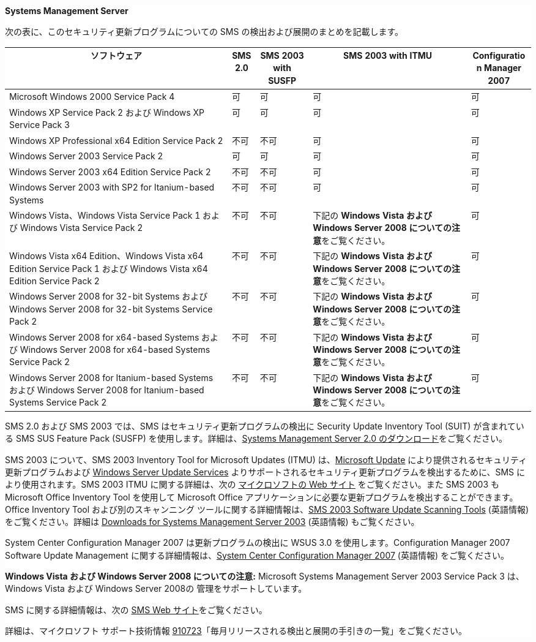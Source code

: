 **Systems Management Server**
  
次の表に、このセキュリティ更新プログラムについての SMS の検出および展開のまとめを記載します。

  
| ソフトウェア                                                                                                        | SMS 2.0 | SMS 2003 with SUSFP | SMS 2003 with ITMU                                                                 | Configuration Manager 2007 |  
|---------------------------------------------------------------------------------------------------------------------|---------|---------------------|------------------------------------------------------------------------------------|----------------------------|  
| Microsoft Windows 2000 Service Pack 4                                                                               | 可      | 可                  | 可                                                                                 | 可                         |  
| Windows XP Service Pack 2 および Windows XP Service Pack 3                                                          | 可      | 可                  | 可                                                                                 | 可                         |  
| Windows XP Professional x64 Edition Service Pack 2                                                                  | 不可    | 不可                | 可                                                                                 | 可                         |  
| Windows Server 2003 Service Pack 2                                                                                  | 可      | 可                  | 可                                                                                 | 可                         |  
| Windows Server 2003 x64 Edition Service Pack 2                                                                      | 不可    | 不可                | 可                                                                                 | 可                         |  
| Windows Server 2003 with SP2 for Itanium-based Systems                                                              | 不可    | 不可                | 可                                                                                 | 可                         |  
| Windows Vista、Windows Vista Service Pack 1 および Windows Vista Service Pack 2                                     | 不可    | 不可                | 下記の **Windows Vista および Windows Server 2008 についての注意**をご覧ください。 | 可                         |  
| Windows Vista x64 Edition、Windows Vista x64 Edition Service Pack 1 および Windows Vista x64 Edition Service Pack 2 | 不可    | 不可                | 下記の **Windows Vista および Windows Server 2008 についての注意**をご覧ください。 | 可                         |  
| Windows Server 2008 for 32-bit Systems および Windows Server 2008 for 32-bit Systems Service Pack 2                 | 不可    | 不可                | 下記の **Windows Vista および Windows Server 2008 についての注意**をご覧ください。 | 可                         |  
| Windows Server 2008 for x64-based Systems および Windows Server 2008 for x64-based Systems Service Pack 2           | 不可    | 不可                | 下記の **Windows Vista および Windows Server 2008 についての注意**をご覧ください。 | 可                         |  
| Windows Server 2008 for Itanium-based Systems および Windows Server 2008 for Itanium-based Systems Service Pack 2   | 不可    | 不可                | 下記の **Windows Vista および Windows Server 2008 についての注意**をご覧ください。 | 可                         |
  
SMS 2.0 および SMS 2003 では、SMS はセキュリティ更新プログラムの検出に Security Update Inventory Tool (SUIT) が含まれている SMS SUS Feature Pack (SUSFP) を使用します。詳細は、[Systems Management Server 2.0 のダウンロード](https://www.microsoft.com/japan/smserver/downloads/20/default.mspx)をご覧ください。

  
SMS 2003 について、SMS 2003 Inventory Tool for Microsoft Updates (ITMU) は、[Microsoft Update](https://update.microsoft.com/microsoftupdate/) により提供されるセキュリティ更新プログラムおよび [Windows Server Update Services](https://technet.microsoft.com/ja-jp/wsus/default.aspx) よりサポートされるセキュリティ更新プログラムを検出するために、SMS により使用されます。SMS 2003 ITMU に関する詳細は、次の [マイクロソフトの Web サイト](https://www.microsoft.com/japan/smserver/downloads/2003/tools/msupdates.mspx) をご覧ください。また SMS 2003 も Microsoft Office Inventory Tool を使用して Microsoft Office アプリケーションに必要な更新プログラムを検出することができます。Office Inventory Tool および別のスキャンニング ツールに関する詳細情報は、[SMS 2003 Software Update Scanning Tools](https://technet.microsoft.com/en-us/sms/bb676786.aspx) (英語情報) をご覧ください。詳細は [Downloads for Systems Management Server 2003](https://technet.microsoft.com/en-us/sms/bb676766.aspx) (英語情報) もご覧ください。

  
System Center Configuration Manager 2007 は更新プログラムの検出に WSUS 3.0 を使用します。Configuration Manager 2007 Software Update Management に関する詳細情報は、[System Center Configuration Manager 2007](https://technet.microsoft.com/en-us/library/bb735860.aspx) (英語情報) をご覧ください。

  
**Windows Vista および Windows Server 2008 についての注意:** Microsoft Systems Management Server 2003 Service Pack 3 は、Windows Vista および Windows Server 2008の 管理をサポートしています。

  
SMS に関する詳細情報は、次の [SMS Web サイト](https://www.microsoft.com/japan/smserver/default.mspx)をご覧ください。

  
詳細は、マイクロソフト サポート技術情報 [910723](https://support.microsoft.com/kb/910723)「毎月リリースされる検出と展開の手引きの一覧」をご覧ください。

